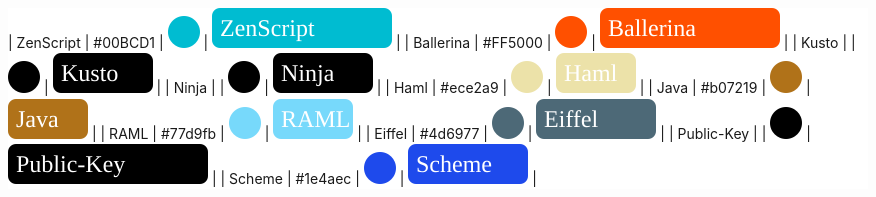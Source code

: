 | ZenScript                          | #00BCD1 | ![ZenScript](https://raw.githubusercontent.com/kijimaD/maru/main/images/dot/ZenScript.svg)                                                   | ![ZenScript](https://raw.githubusercontent.com/kijimaD/maru/main/images/banner/ZenScript.svg)                                                   |
| Ballerina                          | #FF5000 | ![Ballerina](https://raw.githubusercontent.com/kijimaD/maru/main/images/dot/Ballerina.svg)                                                   | ![Ballerina](https://raw.githubusercontent.com/kijimaD/maru/main/images/banner/Ballerina.svg)                                                   |
| Kusto                              |         | ![Kusto](https://raw.githubusercontent.com/kijimaD/maru/main/images/dot/Kusto.svg)                                                           | ![Kusto](https://raw.githubusercontent.com/kijimaD/maru/main/images/banner/Kusto.svg)                                                           |
| Ninja                              |         | ![Ninja](https://raw.githubusercontent.com/kijimaD/maru/main/images/dot/Ninja.svg)                                                           | ![Ninja](https://raw.githubusercontent.com/kijimaD/maru/main/images/banner/Ninja.svg)                                                           |
| Haml                               | #ece2a9 | ![Haml](https://raw.githubusercontent.com/kijimaD/maru/main/images/dot/Haml.svg)                                                             | ![Haml](https://raw.githubusercontent.com/kijimaD/maru/main/images/banner/Haml.svg)                                                             |
| Java                               | #b07219 | ![Java](https://raw.githubusercontent.com/kijimaD/maru/main/images/dot/Java.svg)                                                             | ![Java](https://raw.githubusercontent.com/kijimaD/maru/main/images/banner/Java.svg)                                                             |
| RAML                               | #77d9fb | ![RAML](https://raw.githubusercontent.com/kijimaD/maru/main/images/dot/RAML.svg)                                                             | ![RAML](https://raw.githubusercontent.com/kijimaD/maru/main/images/banner/RAML.svg)                                                             |
| Eiffel                             | #4d6977 | ![Eiffel](https://raw.githubusercontent.com/kijimaD/maru/main/images/dot/Eiffel.svg)                                                         | ![Eiffel](https://raw.githubusercontent.com/kijimaD/maru/main/images/banner/Eiffel.svg)                                                         |
| Public-Key                         |         | ![Public-Key](https://raw.githubusercontent.com/kijimaD/maru/main/images/dot/Public-Key.svg)                                                 | ![Public-Key](https://raw.githubusercontent.com/kijimaD/maru/main/images/banner/Public-Key.svg)                                                 |
| Scheme                             | #1e4aec | ![Scheme](https://raw.githubusercontent.com/kijimaD/maru/main/images/dot/Scheme.svg)                                                         | ![Scheme](https://raw.githubusercontent.com/kijimaD/maru/main/images/banner/Scheme.svg)                                                         |